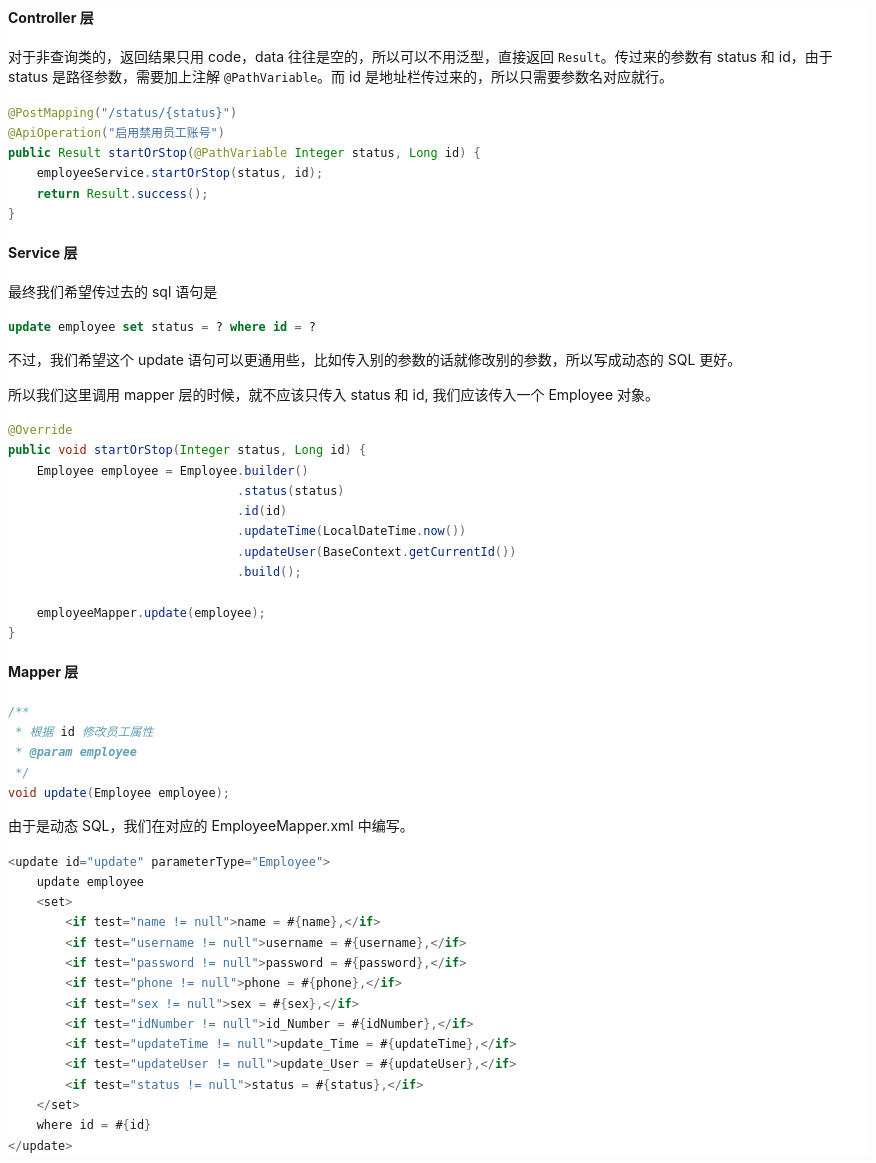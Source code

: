 #### Controller 层
对于非查询类的，返回结果只用 code，data 往往是空的，所以可以不用泛型，直接返回 `Result`。传过来的参数有 status 和 id，由于 status 是路径参数，需要加上注解 `@PathVariable`。而 id 是地址栏传过来的，所以只需要参数名对应就行。
```java
@PostMapping("/status/{status}")  
@ApiOperation("启用禁用员工账号")  
public Result startOrStop(@PathVariable Integer status, Long id) {  
    employeeService.startOrStop(status, id);  
    return Result.success();  
}
```

#### Service 层
最终我们希望传过去的 sql 语句是
```sql
update employee set status = ? where id = ?
```

不过，我们希望这个 update 语句可以更通用些，比如传入别的参数的话就修改别的参数，所以写成动态的 SQL 更好。

所以我们这里调用 mapper 层的时候，就不应该只传入 status 和 id, 我们应该传入一个 Employee 对象。
```java
@Override  
public void startOrStop(Integer status, Long id) {  
    Employee employee = Employee.builder()  
                                .status(status)  
                                .id(id)
                                .updateTime(LocalDateTime.now())  
                                .updateUser(BaseContext.getCurrentId())  
                                .build();  
  
    employeeMapper.update(employee);  
}
```
#### Mapper 层
```java
/**  
 * 根据 id 修改员工属性  
 * @param employee  
 */  
void update(Employee employee);
```

由于是动态 SQL，我们在对应的 EmployeeMapper.xml 中编写。
```java
<update id="update" parameterType="Employee">  
    update employee  
    <set>  
        <if test="name != null">name = #{name},</if>  
		<if test="username != null">username = #{username},</if>  
		<if test="password != null">password = #{password},</if>  
		<if test="phone != null">phone = #{phone},</if>  
		<if test="sex != null">sex = #{sex},</if>  
		<if test="idNumber != null">id_Number = #{idNumber},</if>  
		<if test="updateTime != null">update_Time = #{updateTime},</if>  
		<if test="updateUser != null">update_User = #{updateUser},</if>  
		<if test="status != null">status = #{status},</if>
    </set>  
    where id = #{id}  
</update>
```
